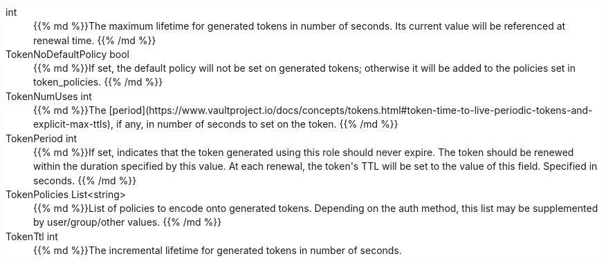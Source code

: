 </span>
        <span class="property-indicator"></span>
        <span class="property-type">int</span>
    </dt>
    <dd>{{% md %}}The maximum lifetime for generated tokens in number of seconds.
Its current value will be referenced at renewal time.
{{% /md %}}</dd><dt class="property-optional"
            title="Optional">
        <span id="state_tokennodefaultpolicy_csharp">
<a href="#state_tokennodefaultpolicy_csharp" style="color: inherit; text-decoration: inherit;">Token<wbr>No<wbr>Default<wbr>Policy</a>
</span>
        <span class="property-indicator"></span>
        <span class="property-type">bool</span>
    </dt>
    <dd>{{% md %}}If set, the default policy will not be set on
generated tokens; otherwise it will be added to the policies set in token_policies.
{{% /md %}}</dd><dt class="property-optional"
            title="Optional">
        <span id="state_tokennumuses_csharp">
<a href="#state_tokennumuses_csharp" style="color: inherit; text-decoration: inherit;">Token<wbr>Num<wbr>Uses</a>
</span>
        <span class="property-indicator"></span>
        <span class="property-type">int</span>
    </dt>
    <dd>{{% md %}}The
[period](https://www.vaultproject.io/docs/concepts/tokens.html#token-time-to-live-periodic-tokens-and-explicit-max-ttls),
if any, in number of seconds to set on the token.
{{% /md %}}</dd><dt class="property-optional"
            title="Optional">
        <span id="state_tokenperiod_csharp">
<a href="#state_tokenperiod_csharp" style="color: inherit; text-decoration: inherit;">Token<wbr>Period</a>
</span>
        <span class="property-indicator"></span>
        <span class="property-type">int</span>
    </dt>
    <dd>{{% md %}}If set, indicates that the
token generated using this role should never expire. The token should be renewed within the
duration specified by this value. At each renewal, the token's TTL will be set to the
value of this field. Specified in seconds.
{{% /md %}}</dd><dt class="property-optional"
            title="Optional">
        <span id="state_tokenpolicies_csharp">
<a href="#state_tokenpolicies_csharp" style="color: inherit; text-decoration: inherit;">Token<wbr>Policies</a>
</span>
        <span class="property-indicator"></span>
        <span class="property-type">List&lt;string&gt;</span>
    </dt>
    <dd>{{% md %}}List of policies to encode onto generated tokens. Depending
on the auth method, this list may be supplemented by user/group/other values.
{{% /md %}}</dd><dt class="property-optional"
            title="Optional">
        <span id="state_tokenttl_csharp">
<a href="#state_tokenttl_csharp" style="color: inherit; text-decoration: inherit;">Token<wbr>Ttl</a>
</span>
        <span class="property-indicator"></span>
        <span class="property-type">int</span>
    </dt>
    <dd>{{% md %}}The incremental lifetime for generated tokens in number of seconds.